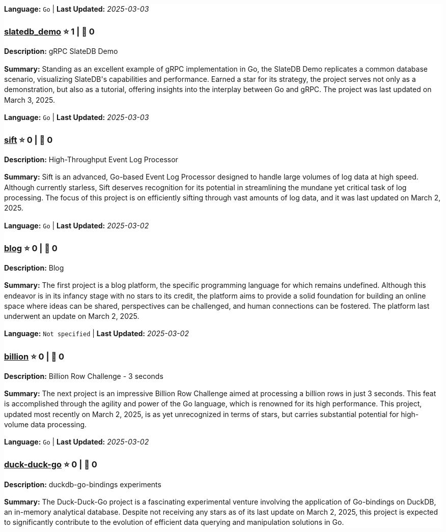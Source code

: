 **Language:** `Go` | **Last Updated:** _2025-03-03_

### [slatedb_demo](https://github.com/TFMV/slatedb_demo) ⭐ 1 | 🍴 0

**Description:** gRPC SlateDB Demo

**Summary:** Standing as an excellent example of gRPC implementation in Go, the SlateDB Demo replicates a common database scenario, visualizing SlateDB's capabilities and performance. Earned a star for its strategy, the project serves not only as a demonstration, but also as a tutorial, offering insights into the interplay between Go and gRPC. The project was last updated on March 3, 2025.

**Language:** `Go` | **Last Updated:** _2025-03-03_

### [sift](https://github.com/TFMV/sift) ⭐ 0 | 🍴 0

**Description:** High-Throughput Event Log Processor

**Summary:** Sift is an advanced, Go-based Event Log Processor designed to handle large volumes of log data at high speed. Although currently starless, Sift deserves recognition for its potential in streamlining the mundane yet critical task of log processing. The focus of this project is on efficiently sifting through vast amounts of log data, and it was last updated on March 2, 2025.

**Language:** `Go` | **Last Updated:** _2025-03-02_

### [blog](https://github.com/TFMV/blog) ⭐ 0 | 🍴 0

**Description:** Blog

**Summary:** The first project is a blog platform, the specific programming language for which remains undefined. Although this endeavor is in its infancy stage with no stars to its credit, the platform aims to provide a solid foundation for building an online space where ideas can be shared, perspectives can be challenged, and human connections can be fostered. The platform last underwent an update on March 2, 2025.

**Language:** `Not specified` | **Last Updated:** _2025-03-02_

### [billion](https://github.com/TFMV/billion) ⭐ 0 | 🍴 0

**Description:** Billion Row Challenge - 3 seconds

**Summary:** The next project is an impressive Billion Row Challenge aimed at processing a billion rows in just 3 seconds. This feat is accomplished through the agility and power of the Go language, which is renowned for its high performance. This project, updated most recently on March 2, 2025, is as yet unrecognized in terms of stars, but carries substantial potential for high-volume data processing.

**Language:** `Go` | **Last Updated:** _2025-03-02_

### [duck-duck-go](https://github.com/TFMV/duck-duck-go) ⭐ 0 | 🍴 0

**Description:** duckdb-go-bindings experiments

**Summary:** The Duck-Duck-Go project is a fascinating experimental venture involving the application of Go-bindings on DuckDB, an in-memory analytical database. Despite not receiving any stars as of its last update on March 2, 2025, this project is expected to significantly contribute to the evolution of efficient data querying and manipulation solutions in Go.
